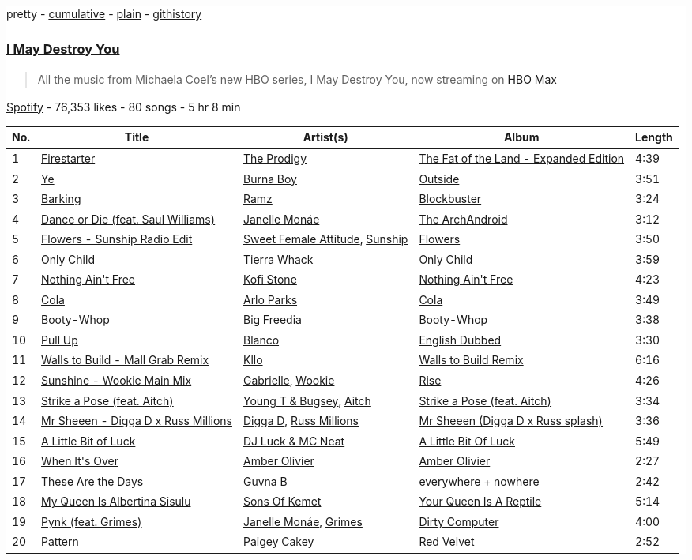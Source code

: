 pretty - [cumulative](/playlists/cumulative/37i9dQZF1DWUcT0QzTFbgH.md) - [plain](/playlists/plain/37i9dQZF1DWUcT0QzTFbgH) - [githistory](https://github.githistory.xyz/mackorone/spotify-playlist-archive/blob/main/playlists/plain/37i9dQZF1DWUcT0QzTFbgH)

### [I May Destroy You](https://open.spotify.com/playlist/37i9dQZF1DWUcT0QzTFbgH)

> All the music from Michaela Coel’s new HBO series, I May Destroy You, now streaming on  <a href="https://open.spotify.com/user/zixjtyf5mcboj19z5t19kz8n5?si=vlwsJ4dMStuKjfmgq1AMhQ">HBO Max</a>

[Spotify](https://open.spotify.com/user/spotify) - 76,353 likes - 80 songs - 5 hr 8 min

| No. | Title | Artist(s) | Album | Length |
|---|---|---|---|---|
| 1 | [Firestarter](https://open.spotify.com/track/1GTPxha6U7x9ElVxkQw3OK) | [The Prodigy](https://open.spotify.com/artist/4k1ELeJKT1ISyDv8JivPpB) | [The Fat of the Land \- Expanded Edition](https://open.spotify.com/album/2NkwB9shQioKcbNhPf2EbP) | 4:39 |
| 2 | [Ye](https://open.spotify.com/track/3FskQrDXcY24ur2fCvz35O) | [Burna Boy](https://open.spotify.com/artist/3wcj11K77LjEY1PkEazffa) | [Outside](https://open.spotify.com/album/26du6obYLeY1vf6xIJ1l0D) | 3:51 |
| 3 | [Barking](https://open.spotify.com/track/2JbO1rep5Um3RAKB8szQrR) | [Ramz](https://open.spotify.com/artist/6ywXRaHY7m2DJ0dd7CsLAB) | [Blockbuster](https://open.spotify.com/album/5gHmCqjB4VVbYzaoxTokGA) | 3:24 |
| 4 | [Dance or Die \(feat\. Saul Williams\)](https://open.spotify.com/track/4t18Py5qQvK6DriDoPkPrO) | [Janelle Monáe](https://open.spotify.com/artist/6ueGR6SWhUJfvEhqkvMsVs) | [The ArchAndroid](https://open.spotify.com/album/7MvSB0JTdtl1pSwZcgvYQX) | 3:12 |
| 5 | [Flowers \- Sunship Radio Edit](https://open.spotify.com/track/1IqANTbvKLojRoomq685LA) | [Sweet Female Attitude](https://open.spotify.com/artist/1054JdBVMCPm9VpvkUcOYX), [Sunship](https://open.spotify.com/artist/01vieJHWhg5Vxk57RmfGau) | [Flowers](https://open.spotify.com/album/4EBj7OhtgpRZspPD3RHczW) | 3:50 |
| 6 | [Only Child](https://open.spotify.com/track/4zMmqb0pYwX6b0qc0slCoT) | [Tierra Whack](https://open.spotify.com/artist/4lPl9gqgox3JDiaJ1yklKh) | [Only Child](https://open.spotify.com/album/0vioXPjQ9v9dSkzw5xHrTQ) | 3:59 |
| 7 | [Nothing Ain't Free](https://open.spotify.com/track/58uyEDNaMgbpqK9ldm1bIu) | [Kofi Stone](https://open.spotify.com/artist/0htlZDCG9I8LSENteF1TyQ) | [Nothing Ain't Free](https://open.spotify.com/album/63HHqiWmPaXAYcGfOi5xg7) | 4:23 |
| 8 | [Cola](https://open.spotify.com/track/0i6c86ntKJoZpKk8aCHL3c) | [Arlo Parks](https://open.spotify.com/artist/4kIwETcbpuFgRukE8o7Opx) | [Cola](https://open.spotify.com/album/292dfJsxChA6s32kXGrrd4) | 3:49 |
| 9 | [Booty\-Whop](https://open.spotify.com/track/1nMTBjKdCNPQoZdxsxzTLE) | [Big Freedia](https://open.spotify.com/artist/2gyv1akuIB9fQvXoGSPaJr) | [Booty\-Whop](https://open.spotify.com/album/0e6OBPayhe2ljUVUk2T3Py) | 3:38 |
| 10 | [Pull Up](https://open.spotify.com/track/6h2nENjlo0GOIpVurs98EY) | [Blanco](https://open.spotify.com/artist/5FxsPS1K61fHEVB3FNZw6Y) | [English Dubbed](https://open.spotify.com/album/0gD720TRNfVewJlAe31Kyr) | 3:30 |
| 11 | [Walls to Build \- Mall Grab Remix](https://open.spotify.com/track/4KyaRCvdM3ihxef4a8Em53) | [Kllo](https://open.spotify.com/artist/0RDC2Krd2nmqseGx5C8PQz) | [Walls to Build Remix](https://open.spotify.com/album/0TbhGJFCERVqMEpi4I8krG) | 6:16 |
| 12 | [Sunshine \- Wookie Main Mix](https://open.spotify.com/track/5q1hpdlf8ncJUhKLyjHoHB) | [Gabrielle](https://open.spotify.com/artist/7rftfGIYEeZ79sLb58ZBDi), [Wookie](https://open.spotify.com/artist/4MswQnojZK1oRaxNsACqjv) | [Rise](https://open.spotify.com/album/2R6V1HDBBgRxfu469y6V6R) | 4:26 |
| 13 | [Strike a Pose \(feat\. Aitch\)](https://open.spotify.com/track/23GvTfcGK454ppLsts3W44) | [Young T & Bugsey](https://open.spotify.com/artist/6M6XXCcO5gI68XpIlrUL3Z), [Aitch](https://open.spotify.com/artist/2PJEagPIxaBugeMjIyKVXF) | [Strike a Pose \(feat\. Aitch\)](https://open.spotify.com/album/4VHqJxJ3wZ9znAPhgcwYwa) | 3:34 |
| 14 | [Mr Sheeen \- Digga D x Russ Millions](https://open.spotify.com/track/2H3k1TAcWxtdLJ3wSOQng9) | [Digga D](https://open.spotify.com/artist/57n1OF36WvtOeATY6WQ6iw), [Russ Millions](https://open.spotify.com/artist/3FoFW2AoUGRHBacC6i4x4p) | [Mr Sheeen \(Digga D x Russ splash\)](https://open.spotify.com/album/4qZNYTexOM8ZdW4o9Rpy9t) | 3:36 |
| 15 | [A Little Bit of Luck](https://open.spotify.com/track/3stQUVyIkVtY7KbU8OGnEN) | [DJ Luck & MC Neat](https://open.spotify.com/artist/4MflsXABg2VC9Powgd7JCF) | [A Little Bit Of Luck](https://open.spotify.com/album/2lnitRC7G6edIjewfydk2U) | 5:49 |
| 16 | [When It's Over](https://open.spotify.com/track/3z7BTaXr5U273eXviBVcuy) | [Amber Olivier](https://open.spotify.com/artist/5qeWpRuIDDT5BBPojh8afd) | [Amber Olivier](https://open.spotify.com/album/7llIrd73aAr91Isw6BodA4) | 2:27 |
| 17 | [These Are the Days](https://open.spotify.com/track/1Q4c4YK0iXaSWtZhc51Z0u) | [Guvna B](https://open.spotify.com/artist/3XgNFNKLstByGKqplDht0H) | [everywhere + nowhere](https://open.spotify.com/album/7gUHT1RKm9105NtC9tDuJe) | 2:42 |
| 18 | [My Queen Is Albertina Sisulu](https://open.spotify.com/track/28uZjhU60BosFYSMJLJoQ3) | [Sons Of Kemet](https://open.spotify.com/artist/3pvRbmrqOyFxB2Eext4Dki) | [Your Queen Is A Reptile](https://open.spotify.com/album/4pxnDGBdoGu88h8ZInX5f5) | 5:14 |
| 19 | [Pynk \(feat\. Grimes\)](https://open.spotify.com/track/5OpiyfqaQLdtwHd3SfembH) | [Janelle Monáe](https://open.spotify.com/artist/6ueGR6SWhUJfvEhqkvMsVs), [Grimes](https://open.spotify.com/artist/053q0ukIDRgzwTr4vNSwab) | [Dirty Computer](https://open.spotify.com/album/2PjlaxlMunGOUvcRzlTbtE) | 4:00 |
| 20 | [Pattern](https://open.spotify.com/track/5EqItpsF5FJjbdhLrVjwFA) | [Paigey Cakey](https://open.spotify.com/artist/1Lfz8ISr2g1d33hirTmajR) | [Red Velvet](https://open.spotify.com/album/3I4brR3KPLGjAkUzLjhbXE) | 2:52 |